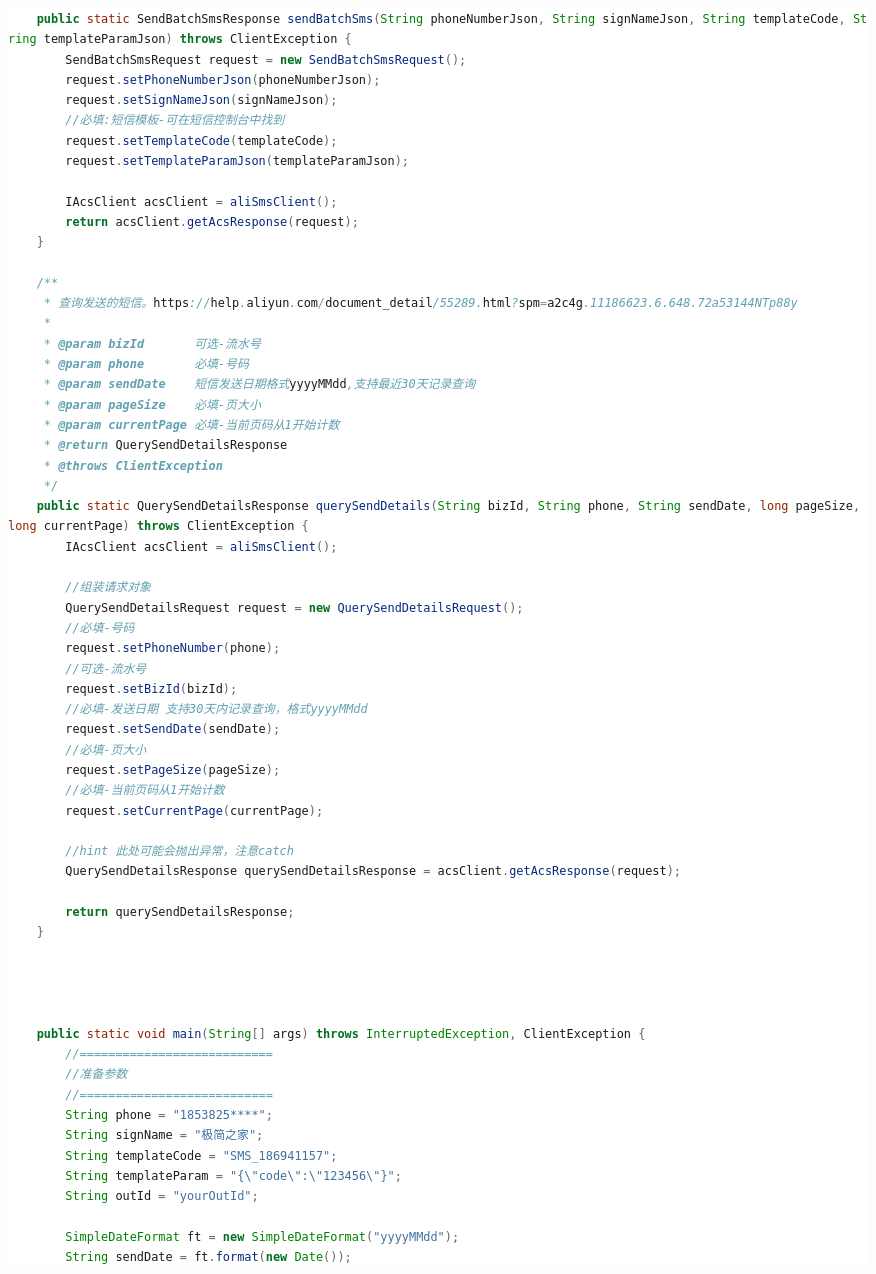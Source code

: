 ```java
    public static SendBatchSmsResponse sendBatchSms(String phoneNumberJson, String signNameJson, String templateCode, String templateParamJson) throws ClientException {
        SendBatchSmsRequest request = new SendBatchSmsRequest();
        request.setPhoneNumberJson(phoneNumberJson);
        request.setSignNameJson(signNameJson);
        //必填:短信模板-可在短信控制台中找到
        request.setTemplateCode(templateCode);
        request.setTemplateParamJson(templateParamJson);

        IAcsClient acsClient = aliSmsClient();
        return acsClient.getAcsResponse(request);
    }

    /**
     * 查询发送的短信。https://help.aliyun.com/document_detail/55289.html?spm=a2c4g.11186623.6.648.72a53144NTp88y
     *
     * @param bizId       可选-流水号
     * @param phone       必填-号码
     * @param sendDate    短信发送日期格式yyyyMMdd,支持最近30天记录查询
     * @param pageSize    必填-页大小
     * @param currentPage 必填-当前页码从1开始计数
     * @return QuerySendDetailsResponse
     * @throws ClientException
     */
    public static QuerySendDetailsResponse querySendDetails(String bizId, String phone, String sendDate, long pageSize, long currentPage) throws ClientException {
        IAcsClient acsClient = aliSmsClient();

        //组装请求对象
        QuerySendDetailsRequest request = new QuerySendDetailsRequest();
        //必填-号码
        request.setPhoneNumber(phone);
        //可选-流水号
        request.setBizId(bizId);
        //必填-发送日期 支持30天内记录查询，格式yyyyMMdd
        request.setSendDate(sendDate);
        //必填-页大小
        request.setPageSize(pageSize);
        //必填-当前页码从1开始计数
        request.setCurrentPage(currentPage);

        //hint 此处可能会抛出异常，注意catch
        QuerySendDetailsResponse querySendDetailsResponse = acsClient.getAcsResponse(request);

        return querySendDetailsResponse;
    }




    public static void main(String[] args) throws InterruptedException, ClientException {
        //===========================
        //准备参数
        //===========================
        String phone = "1853825****";
        String signName = "极简之家";
        String templateCode = "SMS_186941157";
        String templateParam = "{\"code\":\"123456\"}";
        String outId = "yourOutId";

        SimpleDateFormat ft = new SimpleDateFormat("yyyyMMdd");
        String sendDate = ft.format(new Date());
```